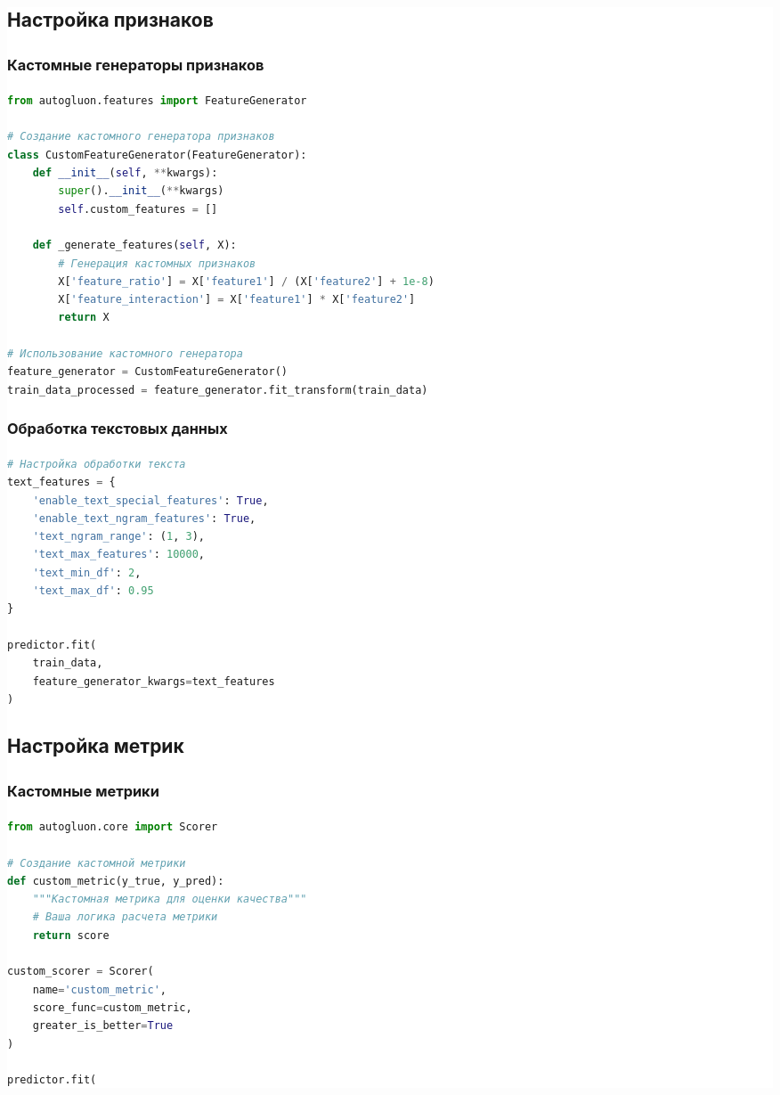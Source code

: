 ## Настройка признаков

### Кастомные генераторы признаков

```python
from autogluon.features import FeatureGenerator

# Создание кастомного генератора признаков
class CustomFeatureGenerator(FeatureGenerator):
    def __init__(self, **kwargs):
        super().__init__(**kwargs)
        self.custom_features = []
    
    def _generate_features(self, X):
        # Генерация кастомных признаков
        X['feature_ratio'] = X['feature1'] / (X['feature2'] + 1e-8)
        X['feature_interaction'] = X['feature1'] * X['feature2']
        return X

# Использование кастомного генератора
feature_generator = CustomFeatureGenerator()
train_data_processed = feature_generator.fit_transform(train_data)
```

### Обработка текстовых данных

```python
# Настройка обработки текста
text_features = {
    'enable_text_special_features': True,
    'enable_text_ngram_features': True,
    'text_ngram_range': (1, 3),
    'text_max_features': 10000,
    'text_min_df': 2,
    'text_max_df': 0.95
}

predictor.fit(
    train_data,
    feature_generator_kwargs=text_features
)
```

## Настройка метрик

### Кастомные метрики

```python
from autogluon.core import Scorer

# Создание кастомной метрики
def custom_metric(y_true, y_pred):
    """Кастомная метрика для оценки качества"""
    # Ваша логика расчета метрики
    return score

custom_scorer = Scorer(
    name='custom_metric',
    score_func=custom_metric,
    greater_is_better=True
)

predictor.fit(
```